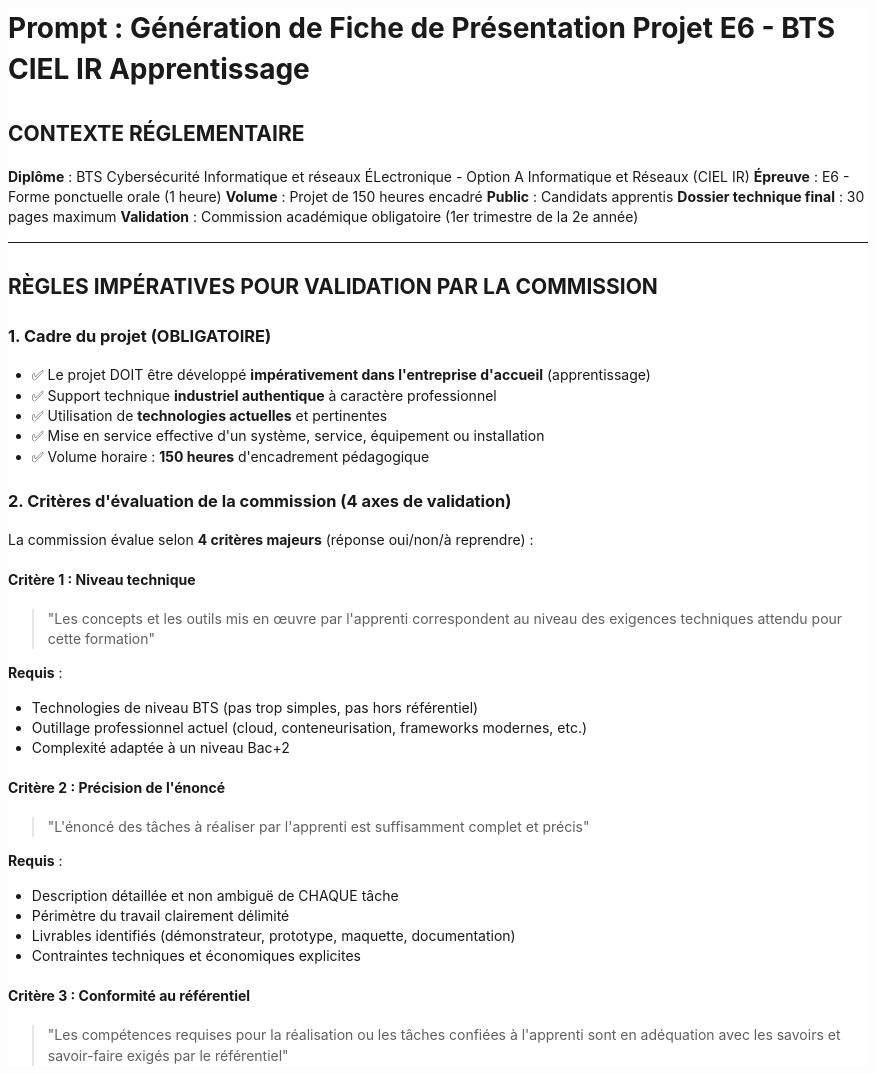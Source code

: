 # Prompt : Génération de Fiche de Présentation Projet E6 - BTS CIEL IR Apprentissage

## CONTEXTE RÉGLEMENTAIRE

**Diplôme** : BTS Cybersécurité Informatique et réseaux ÉLectronique - Option A Informatique et Réseaux (CIEL IR)
**Épreuve** : E6 - Forme ponctuelle orale (1 heure)
**Volume** : Projet de 150 heures encadré
**Public** : Candidats apprentis
**Dossier technique final** : 30 pages maximum
**Validation** : Commission académique obligatoire (1er trimestre de la 2e année)

---

## RÈGLES IMPÉRATIVES POUR VALIDATION PAR LA COMMISSION

### 1. Cadre du projet (OBLIGATOIRE)
- ✅ Le projet DOIT être développé **impérativement dans l'entreprise d'accueil** (apprentissage)
- ✅ Support technique **industriel authentique** à caractère professionnel
- ✅ Utilisation de **technologies actuelles** et pertinentes
- ✅ Mise en service effective d'un système, service, équipement ou installation
- ✅ Volume horaire : **150 heures** d'encadrement pédagogique

### 2. Critères d'évaluation de la commission (4 axes de validation)

La commission évalue selon **4 critères majeurs** (réponse oui/non/à reprendre) :

#### Critère 1 : Niveau technique
> "Les concepts et les outils mis en œuvre par l'apprenti correspondent au niveau des exigences techniques attendu pour cette formation"

**Requis** :
- Technologies de niveau BTS (pas trop simples, pas hors référentiel)
- Outillage professionnel actuel (cloud, conteneurisation, frameworks modernes, etc.)
- Complexité adaptée à un niveau Bac+2

#### Critère 2 : Précision de l'énoncé
> "L'énoncé des tâches à réaliser par l'apprenti est suffisamment complet et précis"

**Requis** :
- Description détaillée et non ambiguë de CHAQUE tâche
- Périmètre du travail clairement délimité
- Livrables identifiés (démonstrateur, prototype, maquette, documentation)
- Contraintes techniques et économiques explicites

#### Critère 3 : Conformité au référentiel
> "Les compétences requises pour la réalisation ou les tâches confiées à l'apprenti sont en adéquation avec les savoirs et savoir-faire exigés par le référentiel"
